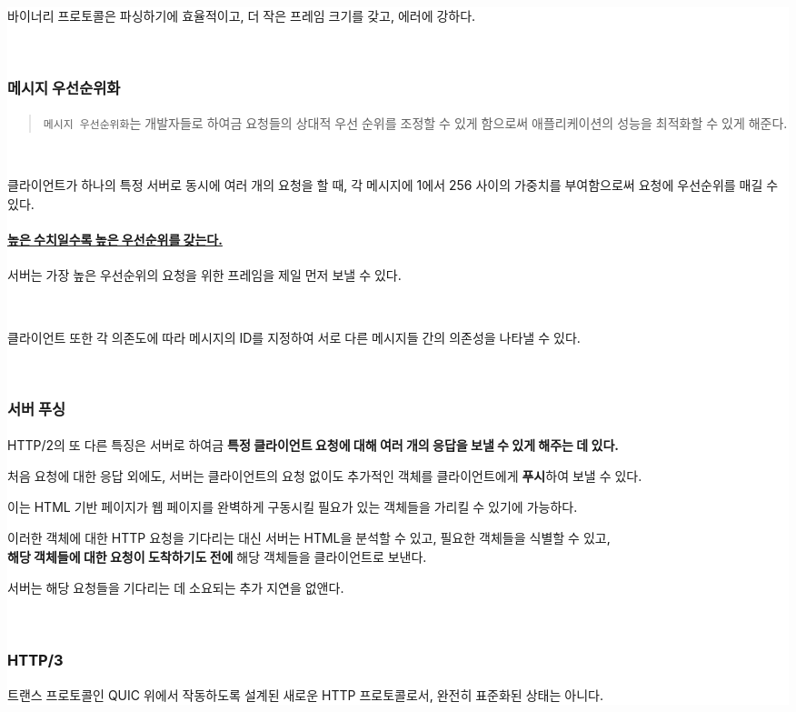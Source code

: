 바이너리 프로토콜은 파싱하기에 효율적이고, 더 작은 프레임 크기를 갖고, 에러에 강하다.

<br/>

### 메시지 우선순위화

> `메시지 우선순위화`는 개발자들로 하여금 요청들의 상대적 우선 순위를 조정할 수 있게 함으로써 애플리케이션의 성능을 최적화할 수 있게 해준다.

<br/>

클라이언트가 하나의 특정 서버로 동시에 여러 개의 요청을 할 때, 각 메시지에 1에서 256 사이의 가중치를 부여함으로써 요청에 우선순위를 매길 수 있다.

#### <U>높은 수치일수록 높은 우선순위를 갖는다.</U>


서버는 가장 높은 우선순위의 요청을 위한 프레임을 제일 먼저 보낼 수 있다.

<br/>

클라이언트 또한 각 의존도에 따라 메시지의 ID를 지정하여 서로 다른 메시지들 간의 의존성을 나타낼 수 있다.

<br/>

### 서버 푸싱

HTTP/2의 또 다른 특징은 서버로 하여금 **특정 클라이언트 요청에 대해 여러 개의 응답을 보낼 수 있게 해주는 데 있다.**

처음 요청에 대한 응답 외에도, 서버는 클라이언트의 요청 없이도 추가적인 객체를 클라이언트에게 **푸시**하여 보낼 수 있다.

이는 HTML 기반 페이지가 웹 페이지를 완벽하게 구동시킬 필요가 있는 객체들을 가리킬 수 있기에 가능하다.

이러한 객체에 대한 HTTP 요청을 기다리는 대신 서버는 HTML을 분석할 수 있고, 필요한 객체들을 식별할 수 있고,  
**해당 객체들에 대한 요청이 도착하기도 전에** 해당 객체들을 클라이언트로 보낸다.

서버는 해당 요청들을 기다리는 데 소요되는 추가 지연을 없앤다.

<br/>

### HTTP/3

트랜스 프로토콜인 QUIC 위에서 작동하도록 설계된 새로운 HTTP 프로토콜로서, 완전히 표준화된 상태는 아니다.
